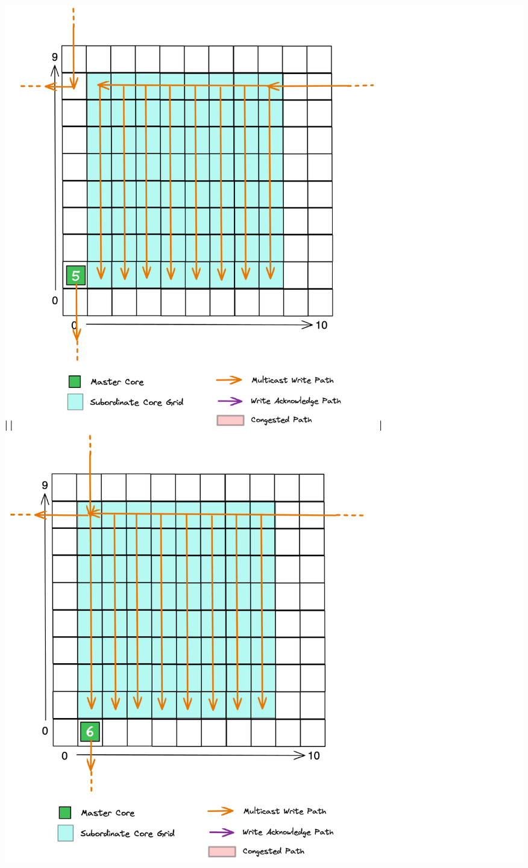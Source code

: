 |       | <img src="multicast_schemes/congestion_diagrams/NoC1Scheme5Writes.png" width="600">                   | <img src="multicast_schemes/congestion_diagrams/NoC1Scheme6Writes.png" width="600">